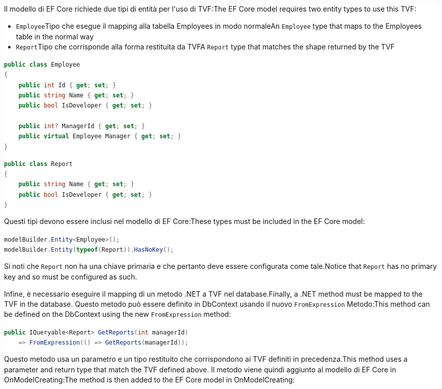 <span data-ttu-id="2aa7e-277">Il modello di EF Core richiede due tipi di entità per l'uso di TVF:</span><span class="sxs-lookup"><span data-stu-id="2aa7e-277">The EF Core model requires two entity types to use this TVF:</span></span>
* <span data-ttu-id="2aa7e-278">`Employee`Tipo che esegue il mapping alla tabella Employees in modo normale</span><span class="sxs-lookup"><span data-stu-id="2aa7e-278">An `Employee` type that maps to the Employees table in the normal way</span></span>
* <span data-ttu-id="2aa7e-279">`Report`Tipo che corrisponde alla forma restituita da TVF</span><span class="sxs-lookup"><span data-stu-id="2aa7e-279">A `Report` type that matches the shape returned by the TVF</span></span>

```csharp
public class Employee
{
    public int Id { get; set; }
    public string Name { get; set; }
    public bool IsDeveloper { get; set; }

    public int? ManagerId { get; set; }
    public virtual Employee Manager { get; set; }
}
```

```csharp
public class Report
{
    public string Name { get; set; }
    public bool IsDeveloper { get; set; }
}
```

<span data-ttu-id="2aa7e-280">Questi tipi devono essere inclusi nel modello di EF Core:</span><span class="sxs-lookup"><span data-stu-id="2aa7e-280">These types must be included in the EF Core model:</span></span>

```csharp
modelBuilder.Entity<Employee>();
modelBuilder.Entity(typeof(Report)).HasNoKey();
```

<span data-ttu-id="2aa7e-281">Si noti che `Report` non ha una chiave primaria e che pertanto deve essere configurata come tale.</span><span class="sxs-lookup"><span data-stu-id="2aa7e-281">Notice that `Report` has no primary key and so must be configured as such.</span></span>

<span data-ttu-id="2aa7e-282">Infine, è necessario eseguire il mapping di un metodo .NET a TVF nel database.</span><span class="sxs-lookup"><span data-stu-id="2aa7e-282">Finally, a .NET method must be mapped to the TVF in the database.</span></span> <span data-ttu-id="2aa7e-283">Questo metodo può essere definito in DbContext usando il nuovo `FromExpression` Metodo:</span><span class="sxs-lookup"><span data-stu-id="2aa7e-283">This method can be defined on the DbContext using the new `FromExpression` method:</span></span>

```csharp
public IQueryable<Report> GetReports(int managerId)
    => FromExpression(() => GetReports(managerId));
```

<span data-ttu-id="2aa7e-284">Questo metodo usa un parametro e un tipo restituito che corrispondono ai TVF definiti in precedenza.</span><span class="sxs-lookup"><span data-stu-id="2aa7e-284">This method uses a parameter and return type that match the TVF defined above.</span></span> <span data-ttu-id="2aa7e-285">Il metodo viene quindi aggiunto al modello di EF Core in OnModelCreating:</span><span class="sxs-lookup"><span data-stu-id="2aa7e-285">The method is then added to the EF Core model in OnModelCreating:</span></span>
